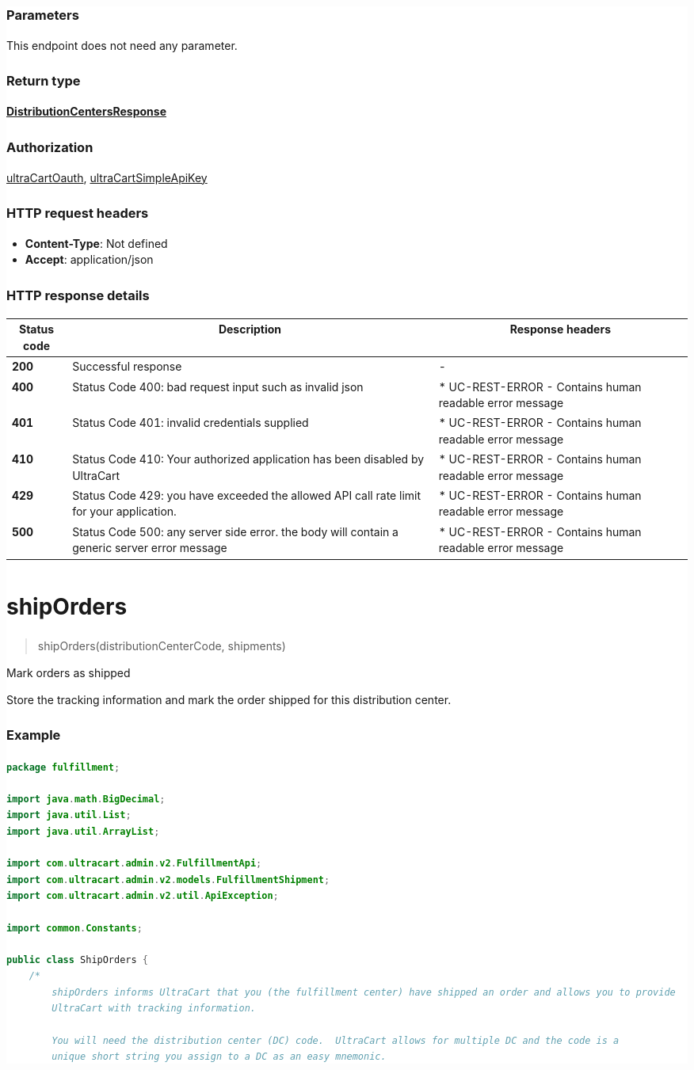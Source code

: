
### Parameters
This endpoint does not need any parameter.

### Return type

[**DistributionCentersResponse**](DistributionCentersResponse.md)

### Authorization

[ultraCartOauth](../README.md#ultraCartOauth), [ultraCartSimpleApiKey](../README.md#ultraCartSimpleApiKey)

### HTTP request headers

 - **Content-Type**: Not defined
 - **Accept**: application/json

### HTTP response details
| Status code | Description | Response headers |
|-------------|-------------|------------------|
| **200** | Successful response |  -  |
| **400** | Status Code 400: bad request input such as invalid json |  * UC-REST-ERROR - Contains human readable error message <br>  |
| **401** | Status Code 401: invalid credentials supplied |  * UC-REST-ERROR - Contains human readable error message <br>  |
| **410** | Status Code 410: Your authorized application has been disabled by UltraCart |  * UC-REST-ERROR - Contains human readable error message <br>  |
| **429** | Status Code 429: you have exceeded the allowed API call rate limit for your application. |  * UC-REST-ERROR - Contains human readable error message <br>  |
| **500** | Status Code 500: any server side error.  the body will contain a generic server error message |  * UC-REST-ERROR - Contains human readable error message <br>  |

<a name="shipOrders"></a>
# **shipOrders**
> shipOrders(distributionCenterCode, shipments)

Mark orders as shipped

Store the tracking information and mark the order shipped for this distribution center. 

### Example

```java
package fulfillment;

import java.math.BigDecimal;
import java.util.List;
import java.util.ArrayList;

import com.ultracart.admin.v2.FulfillmentApi;
import com.ultracart.admin.v2.models.FulfillmentShipment;
import com.ultracart.admin.v2.util.ApiException;

import common.Constants;

public class ShipOrders {
    /*
        shipOrders informs UltraCart that you (the fulfillment center) have shipped an order and allows you to provide
        UltraCart with tracking information.

        You will need the distribution center (DC) code.  UltraCart allows for multiple DC and the code is a
        unique short string you assign to a DC as an easy mnemonic.
```